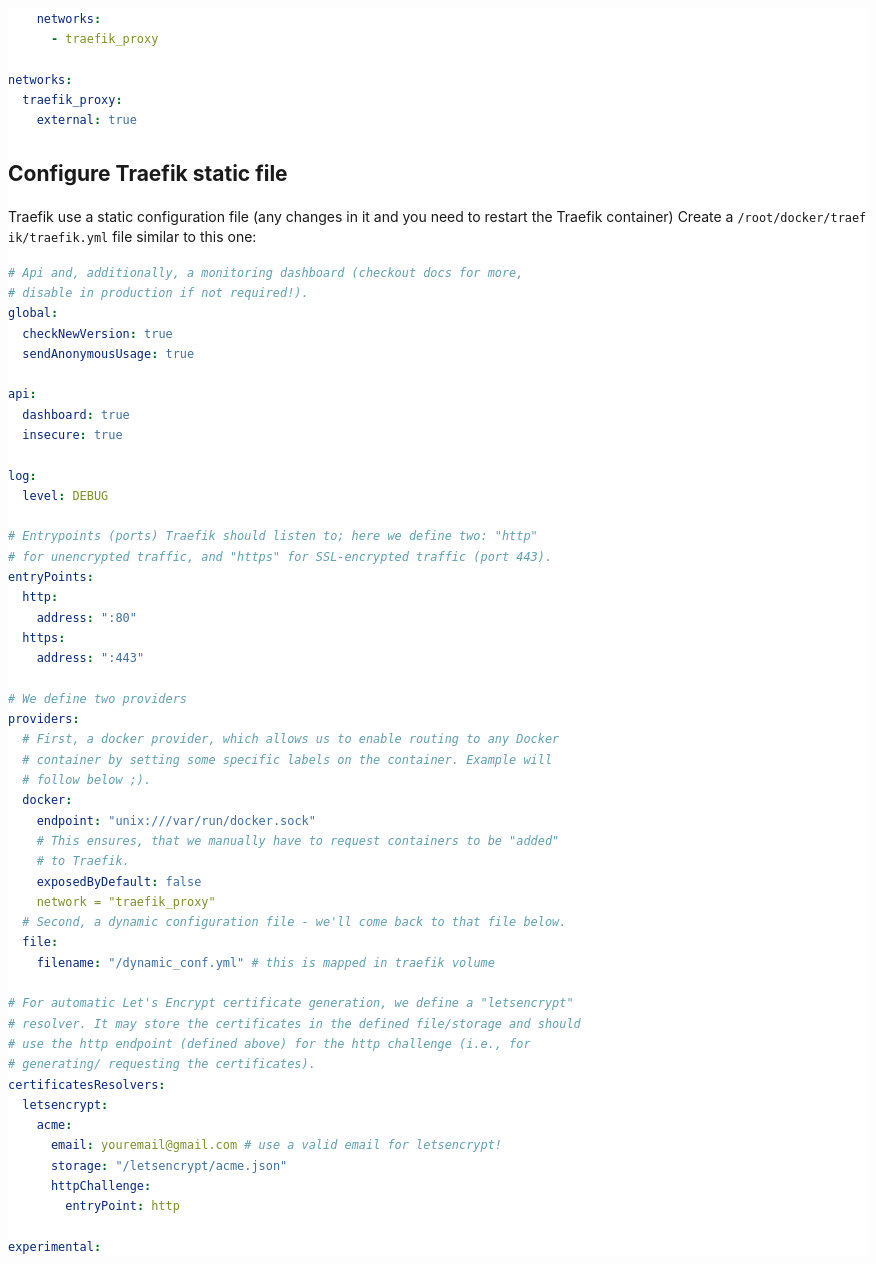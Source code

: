```yaml
    networks:
      - traefik_proxy
          
networks:
  traefik_proxy:
    external: true
```

## Configure Traefik static file
Traefik use a static configuration file (any changes in it and you need to restart the Traefik container)
Create a `/root/docker/traefik/traefik.yml` file similar to this one:
```yaml
# Api and, additionally, a monitoring dashboard (checkout docs for more,
# disable in production if not required!).
global:
  checkNewVersion: true
  sendAnonymousUsage: true

api:
  dashboard: true
  insecure: true

log:
  level: DEBUG

# Entrypoints (ports) Traefik should listen to; here we define two: "http"
# for unencrypted traffic, and "https" for SSL-encrypted traffic (port 443).
entryPoints:
  http:
    address: ":80"
  https:
    address: ":443"

# We define two providers
providers:
  # First, a docker provider, which allows us to enable routing to any Docker
  # container by setting some specific labels on the container. Example will
  # follow below ;).
  docker:
    endpoint: "unix:///var/run/docker.sock"
    # This ensures, that we manually have to request containers to be "added"
    # to Traefik.
    exposedByDefault: false
    network = "traefik_proxy"
  # Second, a dynamic configuration file - we'll come back to that file below.
  file:
    filename: "/dynamic_conf.yml" # this is mapped in traefik volume

# For automatic Let's Encrypt certificate generation, we define a "letsencrypt"
# resolver. It may store the certificates in the defined file/storage and should
# use the http endpoint (defined above) for the http challenge (i.e., for
# generating/ requesting the certificates).
certificatesResolvers:
  letsencrypt:
    acme:
      email: youremail@gmail.com # use a valid email for letsencrypt!
      storage: "/letsencrypt/acme.json"
      httpChallenge:
        entryPoint: http

experimental:
```